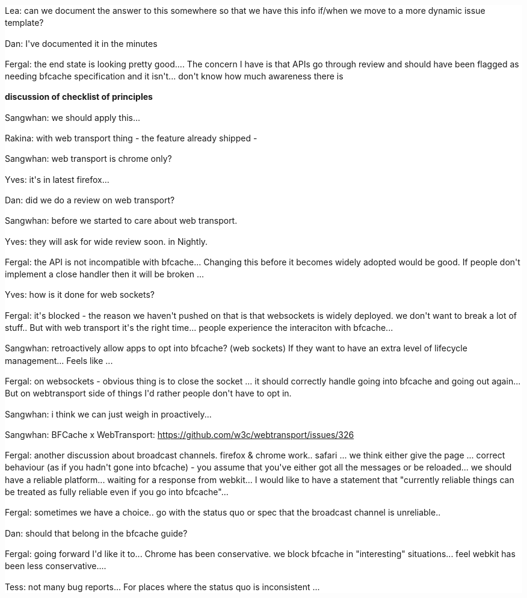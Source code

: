 Lea: can we document the answer to this somewhere so that we have this info if/when we move to a more dynamic issue template?

Dan: I've documented it in the minutes

Fergal: the end state is looking pretty good.... The concern I have is that APIs go through review and should have been flagged as needing bfcache specification and it isn't... don't know how much awareness there is 

**discussion of checklist of principles**

Sangwhan: we should apply this... 

Rakina: with web transport thing - the feature already shipped - 

Sangwhan: web transport is chrome only?

Yves: it's in latest firefox... 

Dan: did we do a review on web transport?

Sangwhan: before we started to care about web transport.

Yves: they will ask for wide review soon. in Nightly.

Fergal: the API is not incompatible with bfcache... Changing this before it becomes widely adopted would be good.  If people don't implement a close handler then it will be broken ... 

Yves: how is it done for web sockets?

Fergal: it's blocked - the reason we haven't pushed on that is that websockets is widely deployed. we don't want to break a lot of stuff.. But with web transport it's the right time... people experience the interaciton with bfcache...

Sangwhan: retroactively allow apps to opt into bfcache?  (web sockets)  If they want to have an extra level of lifecycle management... Feels like ...

Fergal: on websockets - obvious thing is to close the socket ... it should correctly handle going into bfcache and going out again...  But on webtransport side of things I'd rather people don't have to opt in.

Sangwhan: i think we can just weigh in proactively...

Sangwhan: BFCache x WebTransport: https://github.com/w3c/webtransport/issues/326 

Fergal: another discussion about broadcast channels. firefox & chrome work.. safari ... we think either give the page ... correct behaviour (as if you hadn't gone into bfcache) - you assume that you've either got all the messages or be reloaded... we should have a reliable platform... waiting for a response from webkit...  I would like to have a statement that "currently reliable things can be treated as fully reliable even if you go into bfcache"...

Fergal: sometimes we have a choice.. go with the status quo or spec that the broadcast channel is unreliable.. 

Dan: should that belong in the bfcache guide?

Fergal: going forward I'd like it to...  Chrome has been conservative. we block bfcache in "interesting" situations... feel webkit has been less conservative....

Tess: not many bug reports... For places where the status quo is inconsistent ...
